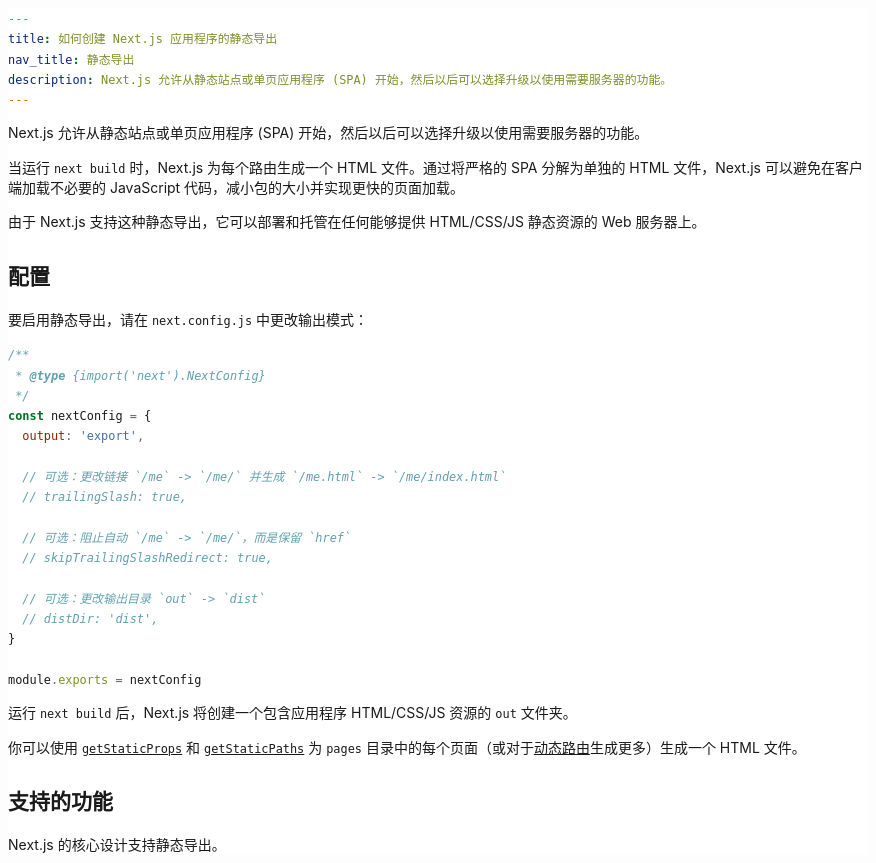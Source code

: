 ```yaml
---
title: 如何创建 Next.js 应用程序的静态导出
nav_title: 静态导出
description: Next.js 允许从静态站点或单页应用程序 (SPA) 开始，然后以后可以选择升级以使用需要服务器的功能。
---
```


Next.js 允许从静态站点或单页应用程序 (SPA) 开始，然后以后可以选择升级以使用需要服务器的功能。

当运行 `next build` 时，Next.js 为每个路由生成一个 HTML 文件。通过将严格的 SPA 分解为单独的 HTML 文件，Next.js 可以避免在客户端加载不必要的 JavaScript 代码，减小包的大小并实现更快的页面加载。

由于 Next.js 支持这种静态导出，它可以部署和托管在任何能够提供 HTML/CSS/JS 静态资源的 Web 服务器上。

## 配置

要启用静态导出，请在 `next.config.js` 中更改输出模式：

```js highlight={5}
/**
 * @type {import('next').NextConfig}
 */
const nextConfig = {
  output: 'export',

  // 可选：更改链接 `/me` -> `/me/` 并生成 `/me.html` -> `/me/index.html`
  // trailingSlash: true,

  // 可选：阻止自动 `/me` -> `/me/`，而是保留 `href`
  // skipTrailingSlashRedirect: true,

  // 可选：更改输出目录 `out` -> `dist`
  // distDir: 'dist',
}

module.exports = nextConfig
```

运行 `next build` 后，Next.js 将创建一个包含应用程序 HTML/CSS/JS 资源的 `out` 文件夹。

<PagesOnly>

你可以使用 [`getStaticProps`](/docs/nextjs-cn/pages/building-your-application/data-fetching/get-static-props) 和 [`getStaticPaths`](/docs/nextjs-cn/pages/building-your-application/data-fetching/get-static-paths) 为 `pages` 目录中的每个页面（或对于[动态路由](/docs/nextjs-cn/app/building-your-application/routing/index/dynamic-routes)生成更多）生成一个 HTML 文件。

</PagesOnly>

<AppOnly>

## 支持的功能

Next.js 的核心设计支持静态导出。
